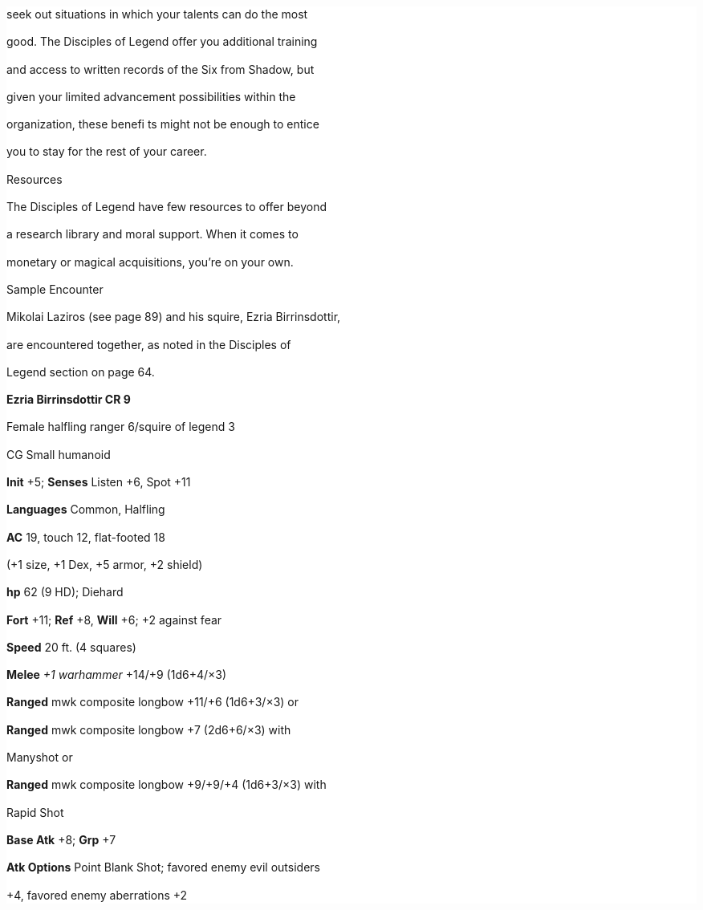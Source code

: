 seek out situations in which your talents can do the most

good. The Disciples of Legend offer you additional training

and access to written records of the Six from Shadow, but

given your limited advancement possibilities within the

organization, these benefi ts might not be enough to entice

you to stay for the rest of your career.

Resources

The Disciples of Legend have few resources to offer beyond

a research library and moral support. When it comes to

monetary or magical acquisitions, you’re on your own.

Sample Encounter

Mikolai Laziros (see page 89) and his squire, Ezria Birrinsdottir,

are encountered together, as noted in the Disciples of

Legend section on page 64.

**Ezria Birrinsdottir CR 9**

Female halfling ranger 6/squire of legend 3

CG Small humanoid

**Init** +5; **Senses** Listen +6, Spot +11

**Languages** Common, Halfling

**AC** 19, touch 12, flat-footed 18

(+1 size, +1 Dex, +5 armor, +2 shield)

**hp** 62 (9 HD); Diehard

**Fort** +11; **Ref** +8, **Will** +6; +2 against fear

**Speed** 20 ft. (4 squares)

**Melee** *+1 warhammer* +14/+9 (1d6+4/×3)

**Ranged** mwk composite longbow +11/+6 (1d6+3/×3) or

**Ranged** mwk composite longbow +7 (2d6+6/×3) with

Manyshot or

**Ranged** mwk composite longbow +9/+9/+4 (1d6+3/×3) with

Rapid Shot

**Base Atk** +8; **Grp** +7

**Atk Options** Point Blank Shot; favored enemy evil outsiders

+4, favored enemy aberrations +2
